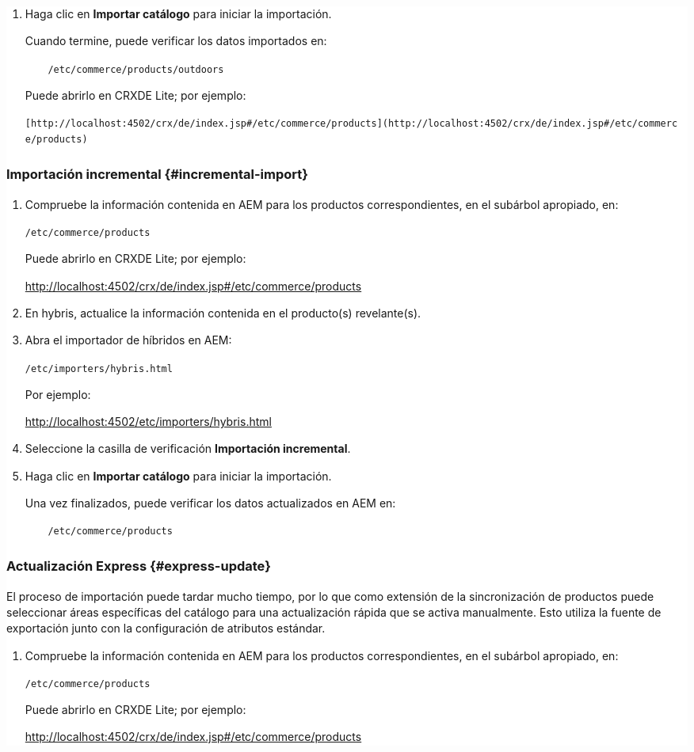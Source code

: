 1. Haga clic en **Importar catálogo** para iniciar la importación.

   Cuando termine, puede verificar los datos importados en:

   ```
       /etc/commerce/products/outdoors
   ```

   Puede abrirlo en CRXDE Lite; por ejemplo:

   `[http://localhost:4502/crx/de/index.jsp#/etc/commerce/products](http://localhost:4502/crx/de/index.jsp#/etc/commerce/products)`

### Importación incremental {#incremental-import}

1. Compruebe la información contenida en AEM para los productos correspondientes, en el subárbol apropiado, en:

   `/etc/commerce/products`

   Puede abrirlo en CRXDE Lite; por ejemplo:

   [http://localhost:4502/crx/de/index.jsp#/etc/commerce/products](http://localhost:4502/crx/de/index.jsp#/etc/commerce/products)

1. En hybris, actualice la información contenida en el producto(s) revelante(s).

1. Abra el importador de híbridos en AEM:

   `/etc/importers/hybris.html`

   Por ejemplo:

   [http://localhost:4502/etc/importers/hybris.html](http://localhost:4502/etc/importers/hybris.html)

1. Seleccione la casilla de verificación **Importación incremental**.
1. Haga clic en **Importar catálogo** para iniciar la importación.

   Una vez finalizados, puede verificar los datos actualizados en AEM en:

   ```
       /etc/commerce/products
   ```


### Actualización Express {#express-update}

El proceso de importación puede tardar mucho tiempo, por lo que como extensión de la sincronización de productos puede seleccionar áreas específicas del catálogo para una actualización rápida que se activa manualmente. Esto utiliza la fuente de exportación junto con la configuración de atributos estándar.

1. Compruebe la información contenida en AEM para los productos correspondientes, en el subárbol apropiado, en:

   `/etc/commerce/products`

   Puede abrirlo en CRXDE Lite; por ejemplo:

   [http://localhost:4502/crx/de/index.jsp#/etc/commerce/products](http://localhost:4502/crx/de/index.jsp#/etc/commerce/products)
